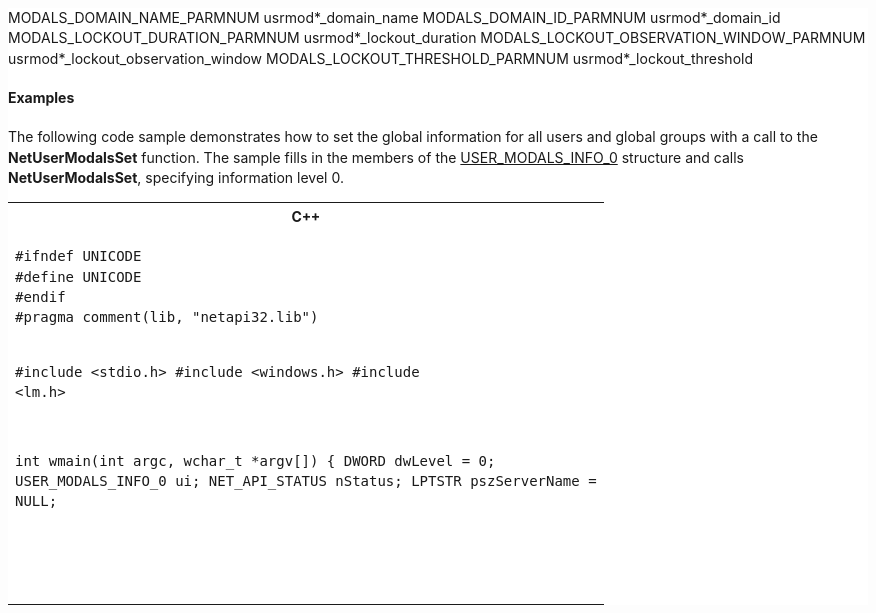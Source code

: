 <tr>
<td>MODALS_DOMAIN_NAME_PARMNUM</td>
<td>usrmod*_domain_name</td>
</tr>
<tr>
<td>MODALS_DOMAIN_ID_PARMNUM</td>
<td>usrmod*_domain_id</td>
</tr>
<tr>
<td>MODALS_LOCKOUT_DURATION_PARMNUM</td>
<td>usrmod*_lockout_duration</td>
</tr>
<tr>
<td>MODALS_LOCKOUT_OBSERVATION_WINDOW_PARMNUM</td>
<td>usrmod*_lockout_observation_window</td>
</tr>
<tr>
<td>MODALS_LOCKOUT_THRESHOLD_PARMNUM</td>
<td>usrmod*_lockout_threshold</td>
</tr>
</table>
 


#### Examples

The following code sample demonstrates how to set the global information for all users and global groups with a call to the 
<b>NetUserModalsSet</b> function. The sample fills in the members of the 
<a href="https://msdn.microsoft.com/cf3dd091-106e-4a0d-b4db-62bd11fd65cf">USER_MODALS_INFO_0</a> structure and calls 
<b>NetUserModalsSet</b>, specifying information level 0.

<div class="code"><span codelanguage="ManagedCPlusPlus"><table>
<tr>
<th>C++</th>
</tr>
<tr>
<td>
<pre>#ifndef UNICODE
#define UNICODE
#endif
#pragma comment(lib, "netapi32.lib")

#include &lt;stdio.h&gt;
#include &lt;windows.h&gt; 
#include &lt;lm.h&gt;

int wmain(int argc, wchar_t *argv[])
{
   DWORD dwLevel = 0;
   USER_MODALS_INFO_0 ui;
   NET_API_STATUS nStatus;
   LPTSTR pszServerName = NULL;
